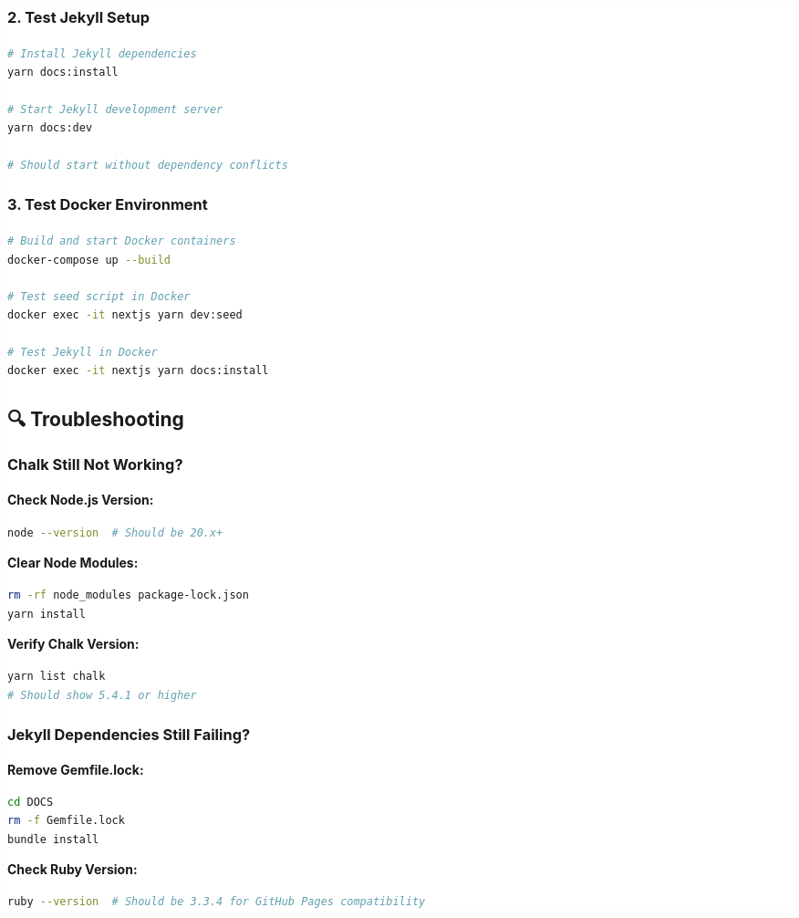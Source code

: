 ### 2. Test Jekyll Setup
```bash
# Install Jekyll dependencies
yarn docs:install

# Start Jekyll development server
yarn docs:dev

# Should start without dependency conflicts
```

### 3. Test Docker Environment
```bash
# Build and start Docker containers
docker-compose up --build

# Test seed script in Docker
docker exec -it nextjs yarn dev:seed

# Test Jekyll in Docker
docker exec -it nextjs yarn docs:install
```

## 🔍 Troubleshooting

### Chalk Still Not Working?

**Check Node.js Version:**
```bash
node --version  # Should be 20.x+
```

**Clear Node Modules:**
```bash
rm -rf node_modules package-lock.json
yarn install
```

**Verify Chalk Version:**
```bash
yarn list chalk
# Should show 5.4.1 or higher
```

### Jekyll Dependencies Still Failing?

**Remove Gemfile.lock:**
```bash
cd DOCS
rm -f Gemfile.lock
bundle install
```

**Check Ruby Version:**
```bash
ruby --version  # Should be 3.3.4 for GitHub Pages compatibility
```
